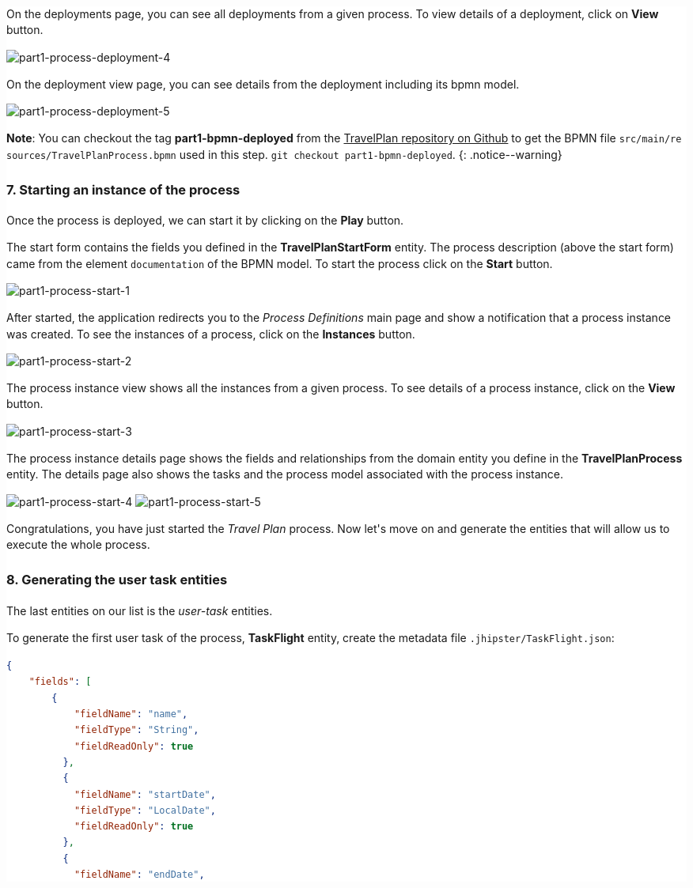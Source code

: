 On the deployments page, you can see all deployments from a given process. To view details of a deployment, click on **View** button.

![part1-process-deployment-4](https://user-images.githubusercontent.com/4369840/139153007-ba6288e2-c69d-4297-b8e4-55ae65fefbd7.png)

On the deployment view page, you can see details from the deployment including its bpmn model.

![part1-process-deployment-5](https://user-images.githubusercontent.com/4369840/139153012-9bf2c40a-a764-4ec8-95e2-e4661dc1a5ff.png)

**Note**: You can checkout the tag **part1-bpmn-deployed** from the [TravelPlan repository on Github](https://github.com/AgileKip/travel-plan-tutorial) to get the BPMN file `src/main/resources/TravelPlanProcess.bpmn` used in this step. `git checkout part1-bpmn-deployed`.
{: .notice--warning}

### 7. Starting an instance of the process

Once the process is deployed, we can start it by clicking on the **Play** button.

The start form contains the fields you defined in the **TravelPlanStartForm** entity. The process description (above the start form) came from the element `documentation` of the BPMN model.
To start the process click on the **Start** button.

![part1-process-start-1](https://user-images.githubusercontent.com/4369840/139153015-f05898dc-4a1c-48f1-972f-df2561e8d001.png)

After started, the application redirects you to the *Process Definitions* main page and show a notification that a process instance was created. To see the instances of a process, click on the **Instances** button.

![part1-process-start-2](https://user-images.githubusercontent.com/4369840/139153017-f567126a-fb53-41fb-9ffa-f1abed613512.png)

The process instance view shows all the instances from a given process. To see details of a process instance, click on the **View** button.

![part1-process-start-3](https://user-images.githubusercontent.com/4369840/139153019-f07715cb-2700-4209-82f1-e08a196025c2.png)

The process instance details page shows the fields and relationships from the domain entity you define in the **TravelPlanProcess** entity. The details page also shows the tasks and the process model associated with the process instance.

![part1-process-start-4](https://user-images.githubusercontent.com/4369840/139153021-059beec4-7c1d-4169-8037-02af2041d028.png)
![part1-process-start-5](https://user-images.githubusercontent.com/4369840/139153022-8d856e03-0e0d-498d-be14-3c42d81ac2c8.png)

Congratulations, you have just started the *Travel Plan* process. Now let's move on and generate the entities that will allow us to execute the whole process.

### 8. Generating the user task entities

The last entities on our list is the *user-task* entities.

To generate the first user task of the process, **TaskFlight** entity, create the metadata file `.jhipster/TaskFlight.json`: 

```json
{
    "fields": [
        {
            "fieldName": "name",
            "fieldType": "String",
            "fieldReadOnly": true
          },
          {
            "fieldName": "startDate",
            "fieldType": "LocalDate",
            "fieldReadOnly": true
          },
          {
            "fieldName": "endDate",
```
